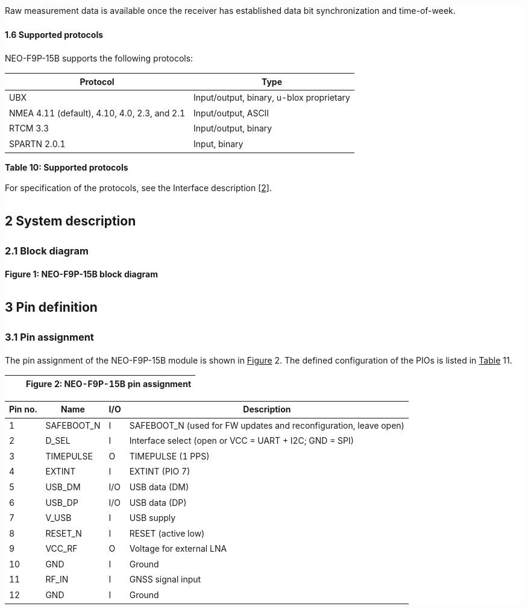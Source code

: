 Raw measurement data is available once the receiver has established data bit synchronization and time-of-week.

#### <span id="page-7-3"></span>**1.6 Supported protocols**

NEO-F9P-15B supports the following protocols:

| Protocol                                     | Type                                     |
|----------------------------------------------|------------------------------------------|
| UBX                                          | Input/output, binary, u-blox proprietary |
| NMEA 4.11 (default), 4.10, 4.0, 2.3, and 2.1 | Input/output, ASCII                      |
| RTCM 3.3                                     | Input/output, binary                     |
| SPARTN 2.0.1                                 | Input, binary                            |

**Table 10: Supported protocols**

For specification of the protocols, see the Interface description [[2](#page-22-3)].



## <span id="page-8-0"></span>**2 System description**

### <span id="page-8-1"></span>**2.1 Block diagram**



**Figure 1: NEO-F9P-15B block diagram**



## <span id="page-9-0"></span>**3 Pin definition**

### <span id="page-9-1"></span>**3.1 Pin assignment**

The pin assignment of the NEO-F9P-15B module is shown in [Figure](#page-9-2) 2. The defined configuration of the PIOs is listed in [Table](#page-9-3) 11.

<span id="page-9-2"></span>

|  |  | Figure 2: NEO-F9P-15B pin assignment |
|--|--|--------------------------------------|

<span id="page-9-3"></span>

| Pin no. | Name       | I/O | Description                                                      |
|---------|------------|-----|------------------------------------------------------------------|
| 1       | SAFEBOOT_N | I   | SAFEBOOT_N (used for FW updates and reconfiguration, leave open) |
| 2       | D_SEL      | I   | Interface select (open or VCC = UART + I2C; GND = SPI)           |
| 3       | TIMEPULSE  | O   | TIMEPULSE (1 PPS)                                                |
| 4       | EXTINT     | I   | EXTINT (PIO 7)                                                   |
| 5       | USB_DM     | I/O | USB data (DM)                                                    |
| 6       | USB_DP     | I/O | USB data (DP)                                                    |
| 7       | V_USB      | I   | USB supply                                                       |
| 8       | RESET_N    | I   | RESET (active low)                                               |
| 9       | VCC_RF     | O   | Voltage for external LNA                                         |
| 10      | GND        | I   | Ground                                                           |
| 11      | RF_IN      | I   | GNSS signal input                                                |
| 12      | GND        | I   | Ground                                                           |
